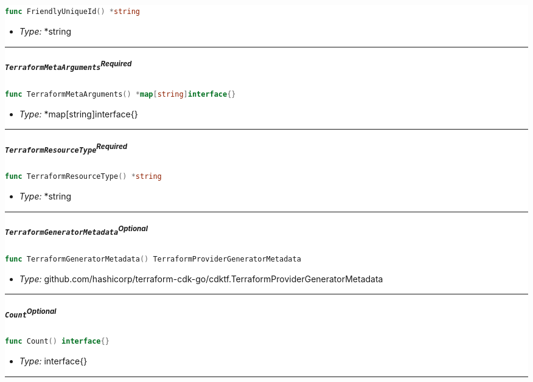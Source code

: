 ```go
func FriendlyUniqueId() *string
```

- *Type:* *string

---

##### `TerraformMetaArguments`<sup>Required</sup> <a name="TerraformMetaArguments" id="@cdktf/provider-ionoscloud.dataIonoscloudKafkaClusterTopic.DataIonoscloudKafkaClusterTopic.property.terraformMetaArguments"></a>

```go
func TerraformMetaArguments() *map[string]interface{}
```

- *Type:* *map[string]interface{}

---

##### `TerraformResourceType`<sup>Required</sup> <a name="TerraformResourceType" id="@cdktf/provider-ionoscloud.dataIonoscloudKafkaClusterTopic.DataIonoscloudKafkaClusterTopic.property.terraformResourceType"></a>

```go
func TerraformResourceType() *string
```

- *Type:* *string

---

##### `TerraformGeneratorMetadata`<sup>Optional</sup> <a name="TerraformGeneratorMetadata" id="@cdktf/provider-ionoscloud.dataIonoscloudKafkaClusterTopic.DataIonoscloudKafkaClusterTopic.property.terraformGeneratorMetadata"></a>

```go
func TerraformGeneratorMetadata() TerraformProviderGeneratorMetadata
```

- *Type:* github.com/hashicorp/terraform-cdk-go/cdktf.TerraformProviderGeneratorMetadata

---

##### `Count`<sup>Optional</sup> <a name="Count" id="@cdktf/provider-ionoscloud.dataIonoscloudKafkaClusterTopic.DataIonoscloudKafkaClusterTopic.property.count"></a>

```go
func Count() interface{}
```

- *Type:* interface{}

---
